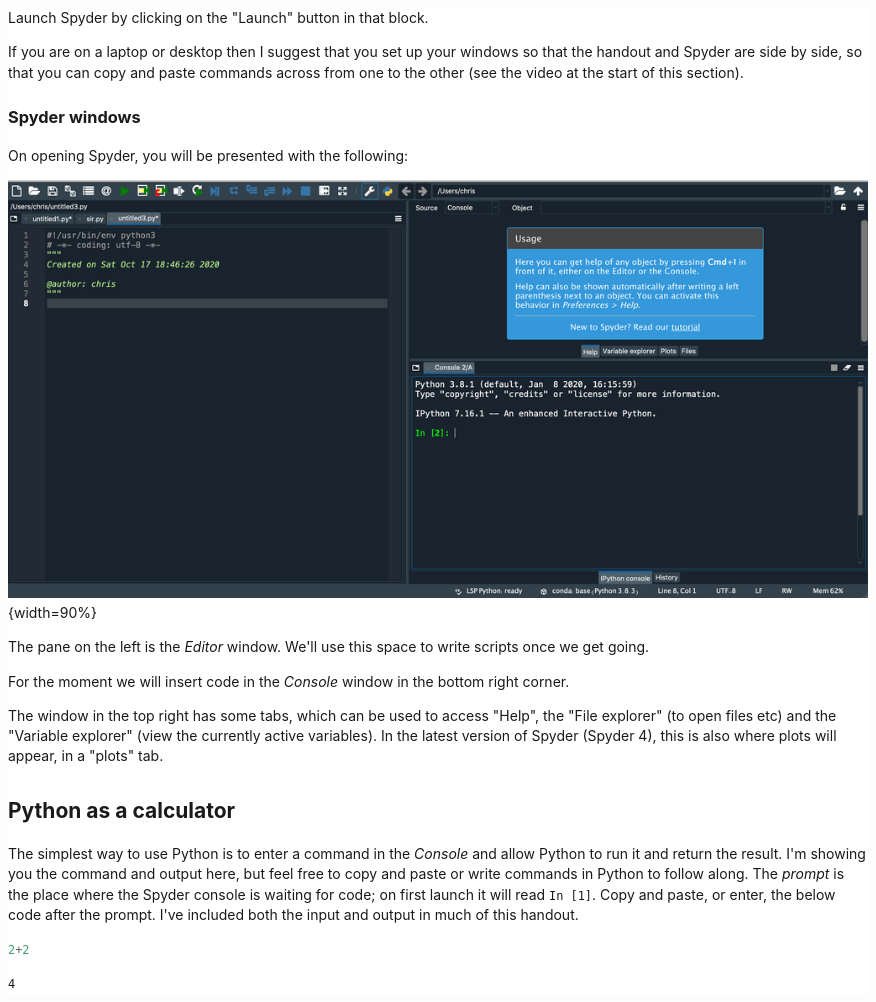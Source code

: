 Launch Spyder by clicking on the "Launch" button in that block. 

If you are on a laptop or desktop then I suggest that you set up your windows so that the handout and Spyder are side by side, so that you can copy and paste commands across from one to the other (see the video at the start of this section). 

### Spyder windows

On opening Spyder, you will be presented with the following:

![Default oientation of Spyder windows](/static/images/week1/spyder.png){width=90%}

The pane on the left is the *Editor* window. We'll use this space to write scripts once we get going. 

For the moment we will insert code in the *Console* window in the bottom right corner.

The window in the top right has some tabs, which can be used to access "Help", the "File explorer" (to open files etc) and the "Variable explorer" (view the currently active variables). In the latest version of Spyder (Spyder 4), this is also where plots will appear, in a "plots" tab.


## Python as a calculator
 The simplest way to use Python is to enter a command in the *Console* and allow Python to run it and return the result. I'm showing you the command and output here, but feel free to copy and paste or write commands in Python to follow along. The *prompt* is the place where the Spyder console is waiting for code; on first launch it will read `In [1]`. Copy and paste, or enter, the below code after the prompt. I've included both the input and output in much of this handout.

```python
2+2
```
```output
4
```
